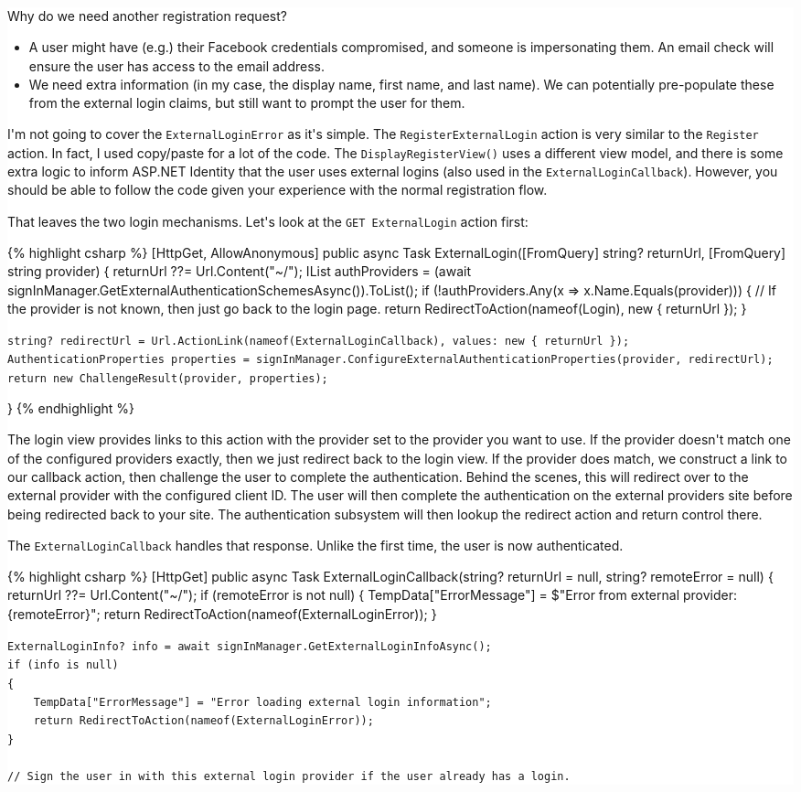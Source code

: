 Why do we need another registration request?

* A user might have (e.g.) their Facebook credentials compromised, and someone is impersonating them.  An email check will ensure the user has access to the email address.
* We need extra information (in my case, the display name, first name, and last name).  We can potentially pre-populate these from the external login claims, but still want to prompt the user for them.

I'm not going to cover the `ExternalLoginError` as it's simple.  The `RegisterExternalLogin` action is very similar to the `Register` action.  In fact, I used copy/paste for a lot of the code.  The `DisplayRegisterView()` uses a different view model, and there is some extra logic to inform ASP.NET Identity that the user uses external logins (also used in the `ExternalLoginCallback`).  However, you should be able to follow the code given your experience with the normal registration flow.

That leaves the two login mechanisms.  Let's look at the `GET ExternalLogin` action first:

{% highlight csharp %}
[HttpGet, AllowAnonymous]
public async Task<IActionResult> ExternalLogin([FromQuery] string? returnUrl, [FromQuery] string provider)
{
    returnUrl ??= Url.Content("~/");
    IList<AuthenticationScheme> authProviders = (await signInManager.GetExternalAuthenticationSchemesAsync()).ToList();
    if (!authProviders.Any(x => x.Name.Equals(provider)))
    {
        // If the provider is not known, then just go back to the login page.
        return RedirectToAction(nameof(Login), new { returnUrl });
    }

    string? redirectUrl = Url.ActionLink(nameof(ExternalLoginCallback), values: new { returnUrl });
    AuthenticationProperties properties = signInManager.ConfigureExternalAuthenticationProperties(provider, redirectUrl);
    return new ChallengeResult(provider, properties);
}
{% endhighlight %}

The login view provides links to this action with the provider set to the provider you want to use.  If the provider doesn't match one of the configured providers exactly, then we just redirect back to the login view.  If the provider does match, we construct a link to our callback action, then challenge the user to complete the authentication.  Behind the scenes, this will redirect over to the external provider with the configured client ID.  The user will then complete the authentication on the external providers site before being redirected back to your site.  The authentication subsystem will then lookup the redirect action and return control there.

The `ExternalLoginCallback` handles that response. Unlike the first time, the user is now authenticated.

{% highlight csharp %}
[HttpGet]
public async Task<IActionResult> ExternalLoginCallback(string? returnUrl = null, string? remoteError = null)
{
    returnUrl ??= Url.Content("~/");
    if (remoteError is not null)
    {
        TempData["ErrorMessage"] = $"Error from external provider: {remoteError}";
        return RedirectToAction(nameof(ExternalLoginError));
    }

    ExternalLoginInfo? info = await signInManager.GetExternalLoginInfoAsync();
    if (info is null)
    {
        TempData["ErrorMessage"] = "Error loading external login information";
        return RedirectToAction(nameof(ExternalLoginError));
    }

    // Sign the user in with this external login provider if the user already has a login.

[github]: https://github.com/adrianhall/samples/tree/0920/identity